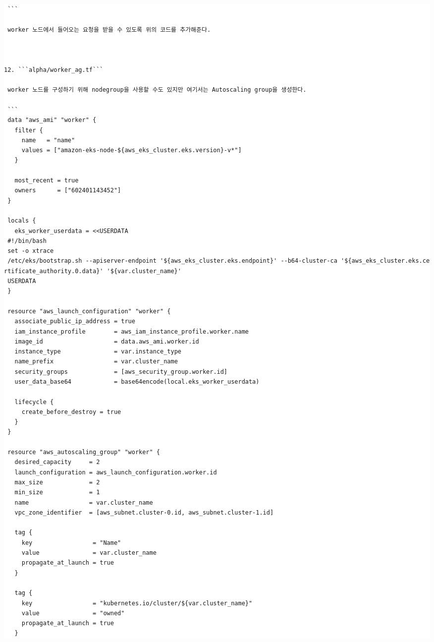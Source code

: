    ```
    ```

    worker 노드에서 들어오는 요청을 받을 수 있도록 위의 코드를 추가해준다.



12. ```alpha/worker_ag.tf```

    worker 노드를 구성하기 위해 nodegroup을 사용할 수도 있지만 여기서는 Autoscaling group을 생성한다.

    ```
    data "aws_ami" "worker" {
      filter {
        name   = "name"
        values = ["amazon-eks-node-${aws_eks_cluster.eks.version}-v*"]
      }

      most_recent = true
      owners      = ["602401143452"]
    }

    locals {
      eks_worker_userdata = <<USERDATA
    #!/bin/bash
    set -o xtrace
    /etc/eks/bootstrap.sh --apiserver-endpoint '${aws_eks_cluster.eks.endpoint}' --b64-cluster-ca '${aws_eks_cluster.eks.certificate_authority.0.data}' '${var.cluster_name}'
    USERDATA
    }

    resource "aws_launch_configuration" "worker" {
      associate_public_ip_address = true
      iam_instance_profile        = aws_iam_instance_profile.worker.name
      image_id                    = data.aws_ami.worker.id
      instance_type               = var.instance_type
      name_prefix                 = var.cluster_name
      security_groups             = [aws_security_group.worker.id]
      user_data_base64            = base64encode(local.eks_worker_userdata)

      lifecycle {
        create_before_destroy = true
      }
    }

    resource "aws_autoscaling_group" "worker" {
      desired_capacity     = 2
      launch_configuration = aws_launch_configuration.worker.id
      max_size             = 2
      min_size             = 1
      name                 = var.cluster_name
      vpc_zone_identifier  = [aws_subnet.cluster-0.id, aws_subnet.cluster-1.id]

      tag {
        key                 = "Name"
        value               = var.cluster_name
        propagate_at_launch = true
      }

      tag {
        key                 = "kubernetes.io/cluster/${var.cluster_name}"
        value               = "owned"
        propagate_at_launch = true
      }
   ```